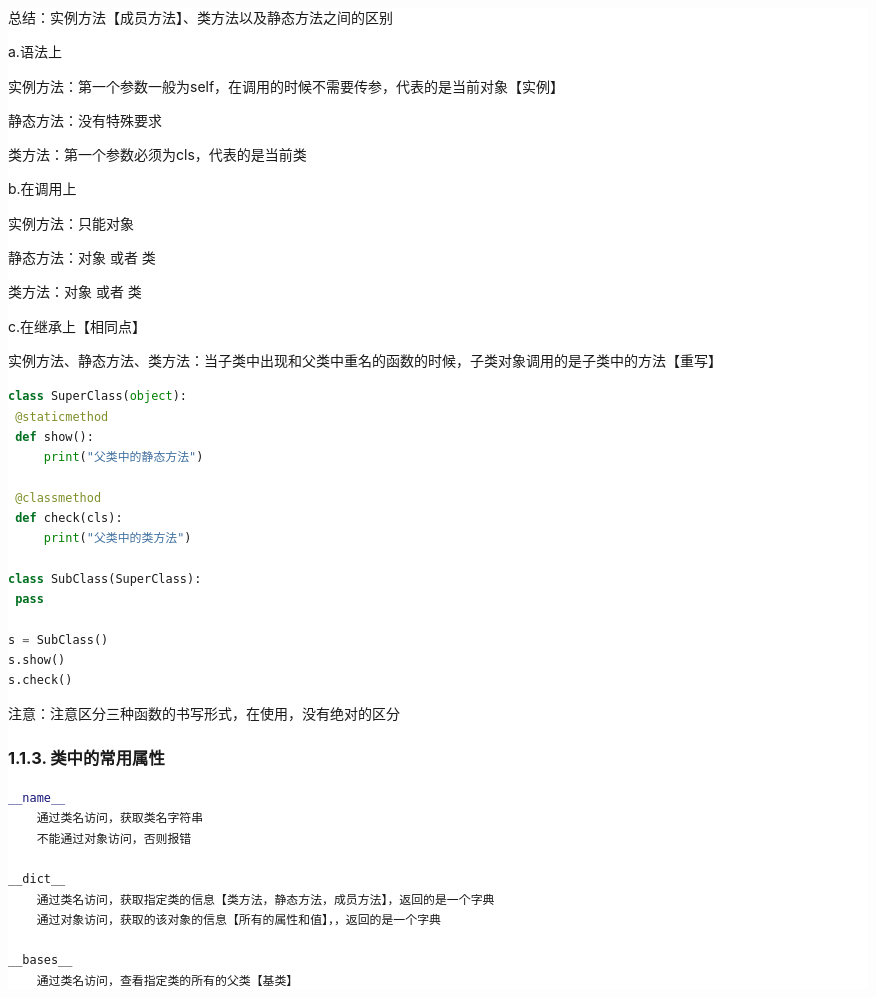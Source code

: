 ```python
```

总结：实例方法【成员方法】、类方法以及静态方法之间的区别

a.语法上

 实例方法：第一个参数一般为self，在调用的时候不需要传参，代表的是当前对象【实例】

 静态方法：没有特殊要求

 类方法：第一个参数必须为cls，代表的是当前类

b.在调用上

 实例方法：只能对象

 静态方法：对象 或者 类

 类方法：对象 或者 类

c.在继承上【相同点】

 实例方法、静态方法、类方法：当子类中出现和父类中重名的函数的时候，子类对象调用的是子类中的方法【重写】


```python
class SuperClass(object):
 @staticmethod
 def show():
     print("父类中的静态方法")

 @classmethod
 def check(cls):
     print("父类中的类方法")

class SubClass(SuperClass):
 pass

s = SubClass()
s.show()
s.check()

```

注意：注意区分三种函数的书写形式，在使用，没有绝对的区分



### 1.1.3. 类中的常用属性


```python
__name__
	通过类名访问，获取类名字符串
	不能通过对象访问，否则报错
	
__dict__
	通过类名访问，获取指定类的信息【类方法，静态方法，成员方法】，返回的是一个字典
	通过对象访问，获取的该对象的信息【所有的属性和值】，，返回的是一个字典
	
__bases__
	通过类名访问，查看指定类的所有的父类【基类】

```
